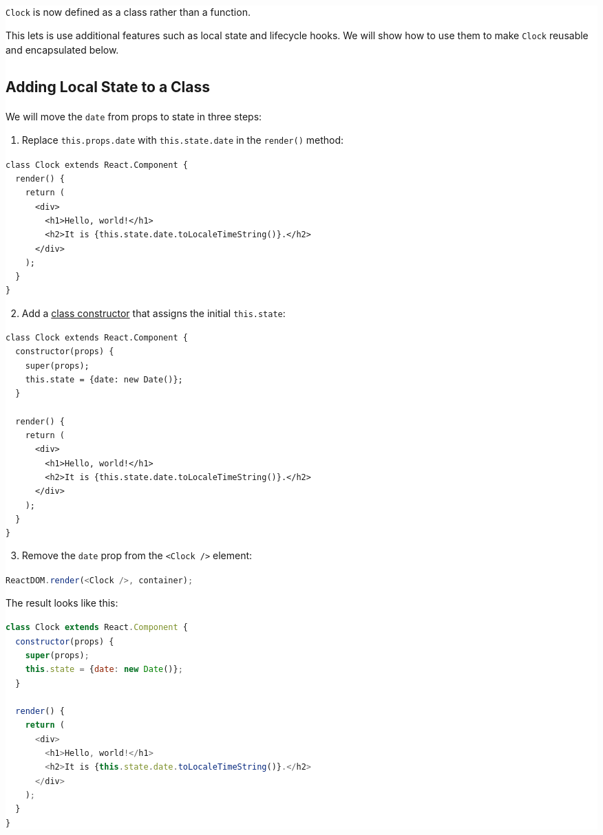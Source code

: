 `Clock` is now defined as a class rather than a function.

This lets is use additional features such as local state and lifecycle hooks. We will show how to use them to make `Clock` reusable and encapsulated below.

## Adding Local State to a Class

We will move the `date` from props to state in three steps:

1) Replace `this.props.date` with `this.state.date` in the `render()` method:

```js{6}
class Clock extends React.Component {
  render() {
    return (
      <div>
        <h1>Hello, world!</h1>
        <h2>It is {this.state.date.toLocaleTimeString()}.</h2>
      </div>
    );
  }
}
```

2) Add a [class constructor](https://developer.mozilla.org/en/docs/Web/JavaScript/Reference/Classes#Constructor) that assigns the initial `this.state`:

```js{2-5}
class Clock extends React.Component {
  constructor(props) {
    super(props);
    this.state = {date: new Date()};
  }

  render() {
    return (
      <div>
        <h1>Hello, world!</h1>
        <h2>It is {this.state.date.toLocaleTimeString()}.</h2>
      </div>
    );
  }
}
```

3) Remove the `date` prop from the `<Clock />` element:

```js
ReactDOM.render(<Clock />, container);
```

The result looks like this:

```js
class Clock extends React.Component {
  constructor(props) {
    super(props);
    this.state = {date: new Date()};
  }

  render() {
    return (
      <div>
        <h1>Hello, world!</h1>
        <h2>It is {this.state.date.toLocaleTimeString()}.</h2>
      </div>
    );
  }
}
```